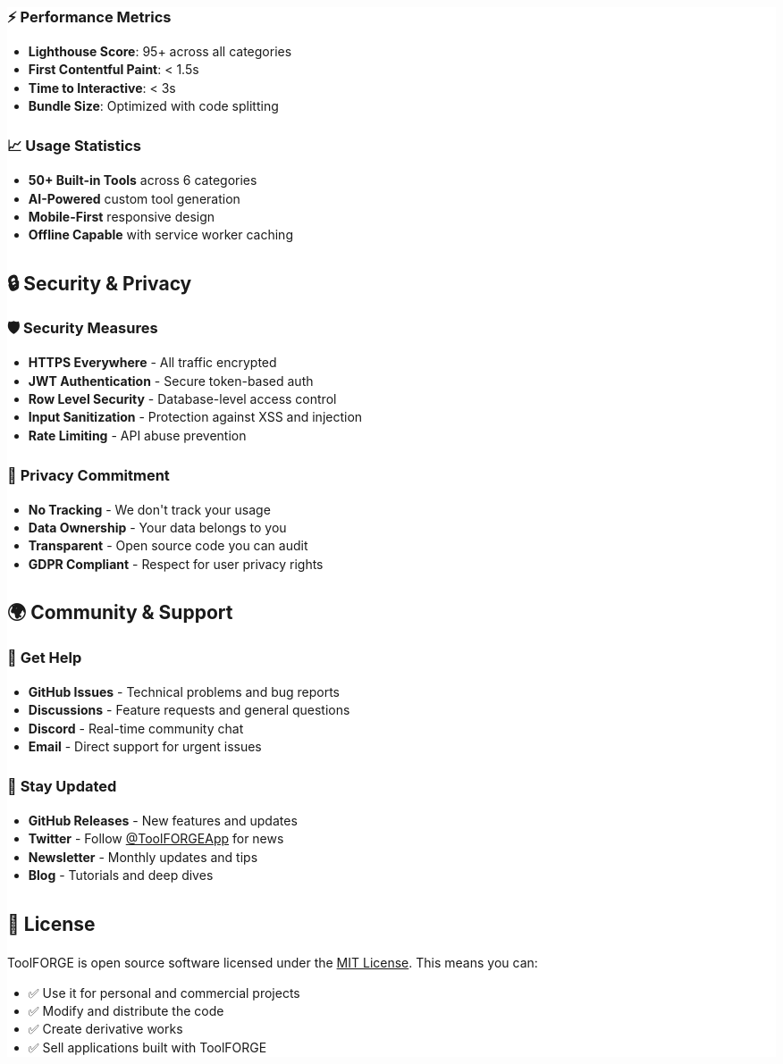 ### ⚡ **Performance Metrics**
- **Lighthouse Score**: 95+ across all categories
- **First Contentful Paint**: < 1.5s
- **Time to Interactive**: < 3s
- **Bundle Size**: Optimized with code splitting

### 📈 **Usage Statistics**
- **50+ Built-in Tools** across 6 categories
- **AI-Powered** custom tool generation
- **Mobile-First** responsive design
- **Offline Capable** with service worker caching

## 🔒 **Security & Privacy**

### 🛡️ **Security Measures**
- **HTTPS Everywhere** - All traffic encrypted
- **JWT Authentication** - Secure token-based auth
- **Row Level Security** - Database-level access control
- **Input Sanitization** - Protection against XSS and injection
- **Rate Limiting** - API abuse prevention

### 🔐 **Privacy Commitment**
- **No Tracking** - We don't track your usage
- **Data Ownership** - Your data belongs to you
- **Transparent** - Open source code you can audit
- **GDPR Compliant** - Respect for user privacy rights

## 🌍 **Community & Support**

### 💬 **Get Help**
- **GitHub Issues** - Technical problems and bug reports
- **Discussions** - Feature requests and general questions
- **Discord** - Real-time community chat
- **Email** - Direct support for urgent issues

### 🎉 **Stay Updated**
- **GitHub Releases** - New features and updates
- **Twitter** - Follow [@ToolFORGEApp](https://twitter.com/ToolFORGEApp) for news
- **Newsletter** - Monthly updates and tips
- **Blog** - Tutorials and deep dives

## 📄 **License**

ToolFORGE is open source software licensed under the [MIT License](LICENSE). This means you can:

- ✅ Use it for personal and commercial projects
- ✅ Modify and distribute the code
- ✅ Create derivative works
- ✅ Sell applications built with ToolFORGE
